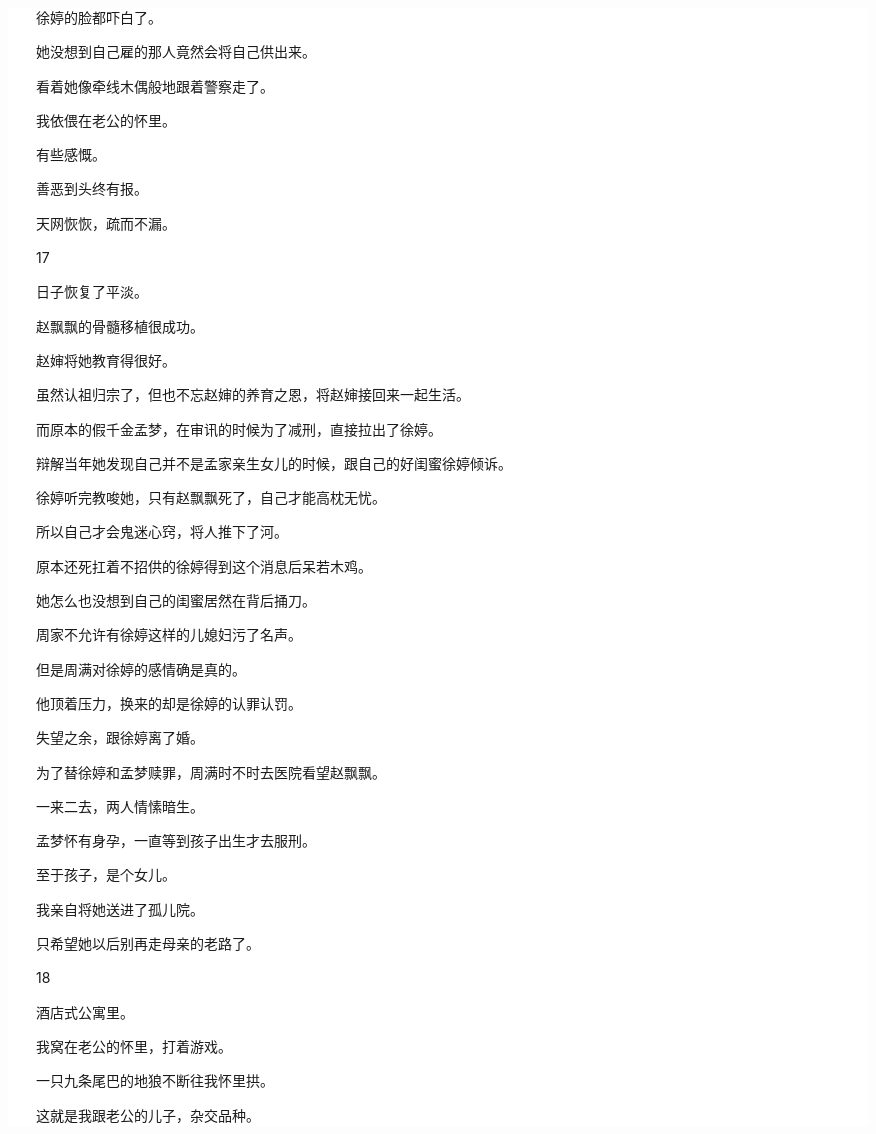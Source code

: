 &emsp;&emsp;徐婷的脸都吓白了。  
  
&emsp;&emsp;她没想到自己雇的那人竟然会将自己供出来。  
  
&emsp;&emsp;看着她像牵线木偶般地跟着警察走了。  
  
&emsp;&emsp;我依偎在老公的怀里。  
  
&emsp;&emsp;有些感慨。  
  
&emsp;&emsp;善恶到头终有报。  
  
&emsp;&emsp;天网恢恢，疏而不漏。  
  
&emsp;&emsp;17  
  
&emsp;&emsp;日子恢复了平淡。  
  
&emsp;&emsp;赵飘飘的骨髓移植很成功。  
  
&emsp;&emsp;赵婶将她教育得很好。  
  
&emsp;&emsp;虽然认祖归宗了，但也不忘赵婶的养育之恩，将赵婶接回来一起生活。  
  
&emsp;&emsp;而原本的假千金孟梦，在审讯的时候为了减刑，直接拉出了徐婷。  
  
&emsp;&emsp;辩解当年她发现自己并不是孟家亲生女儿的时候，跟自己的好闺蜜徐婷倾诉。  
  
&emsp;&emsp;徐婷听完教唆她，只有赵飘飘死了，自己才能高枕无忧。  
  
&emsp;&emsp;所以自己才会鬼迷心窍，将人推下了河。  
  
&emsp;&emsp;原本还死扛着不招供的徐婷得到这个消息后呆若木鸡。  
  
&emsp;&emsp;她怎么也没想到自己的闺蜜居然在背后捅刀。  
  
&emsp;&emsp;周家不允许有徐婷这样的儿媳妇污了名声。  
  
&emsp;&emsp;但是周满对徐婷的感情确是真的。  
  
&emsp;&emsp;他顶着压力，换来的却是徐婷的认罪认罚。  
  
&emsp;&emsp;失望之余，跟徐婷离了婚。  
  
&emsp;&emsp;为了替徐婷和孟梦赎罪，周满时不时去医院看望赵飘飘。  
  
&emsp;&emsp;一来二去，两人情愫暗生。  
  
&emsp;&emsp;孟梦怀有身孕，一直等到孩子出生才去服刑。  
  
&emsp;&emsp;至于孩子，是个女儿。  
  
&emsp;&emsp;我亲自将她送进了孤儿院。  
  
&emsp;&emsp;只希望她以后别再走母亲的老路了。  
  
&emsp;&emsp;18  
  
&emsp;&emsp;酒店式公寓里。  
  
&emsp;&emsp;我窝在老公的怀里，打着游戏。  
  
&emsp;&emsp;一只九条尾巴的地狼不断往我怀里拱。  
  
&emsp;&emsp;这就是我跟老公的儿子，杂交品种。  
  